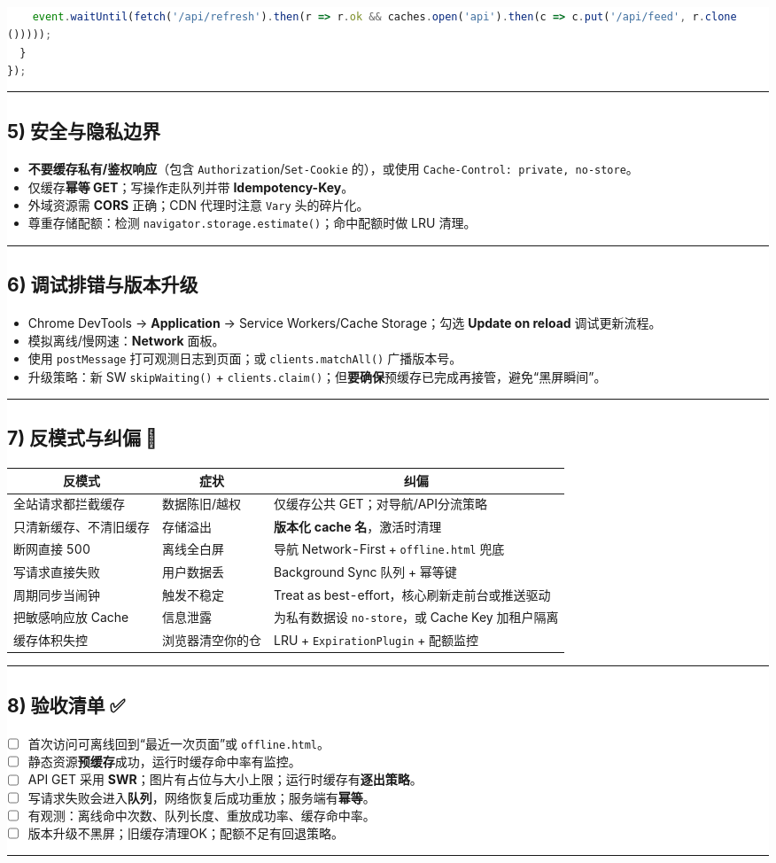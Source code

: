 ~~~js
    event.waitUntil(fetch('/api/refresh').then(r => r.ok && caches.open('api').then(c => c.put('/api/feed', r.clone()))));
  }
});
~~~

---

## 5) 安全与隐私边界

- **不要缓存私有/鉴权响应**（包含 `Authorization`/`Set-Cookie` 的），或使用 `Cache-Control: private, no-store`。  
- 仅缓存**幂等 GET**；写操作走队列并带 **Idempotency-Key**。  
- 外域资源需 **CORS** 正确；CDN 代理时注意 `Vary` 头的碎片化。  
- 尊重存储配额：检测 `navigator.storage.estimate()`；命中配额时做 LRU 清理。

---

## 6) 调试排错与版本升级

- Chrome DevTools → **Application** → Service Workers/Cache Storage；勾选 **Update on reload** 调试更新流程。  
- 模拟离线/慢网速：**Network** 面板。  
- 使用 `postMessage` 打可观测日志到页面；或 `clients.matchAll()` 广播版本号。  
- 升级策略：新 SW `skipWaiting()` + `clients.claim()`；但**要确保**预缓存已完成再接管，避免“黑屏瞬间”。

---

## 7) 反模式与纠偏 🧨

| 反模式 | 症状 | 纠偏 |
|---|---|---|
| 全站请求都拦截缓存 | 数据陈旧/越权 | 仅缓存公共 GET；对导航/API分流策略 |
| 只清新缓存、不清旧缓存 | 存储溢出 | **版本化 cache 名**，激活时清理 |
| 断网直接 500 | 离线全白屏 | 导航 Network-First + `offline.html` 兜底 |
| 写请求直接失败 | 用户数据丢 | Background Sync 队列 + 幂等键 |
| 周期同步当闹钟 | 触发不稳定 | Treat as best-effort，核心刷新走前台或推送驱动 |
| 把敏感响应放 Cache | 信息泄露 | 为私有数据设 `no-store`，或 Cache Key 加租户隔离 |
| 缓存体积失控 | 浏览器清空你的仓 | LRU + `ExpirationPlugin` + 配额监控 |

---

## 8) 验收清单 ✅

- [ ] 首次访问可离线回到“最近一次页面”或 `offline.html`。  
- [ ] 静态资源**预缓存**成功，运行时缓存命中率有监控。  
- [ ] API GET 采用 **SWR**；图片有占位与大小上限；运行时缓存有**逐出策略**。  
- [ ] 写请求失败会进入**队列**，网络恢复后成功重放；服务端有**幂等**。  
- [ ] 有观测：离线命中次数、队列长度、重放成功率、缓存命中率。  
- [ ] 版本升级不黑屏；旧缓存清理OK；配额不足有回退策略。  

---